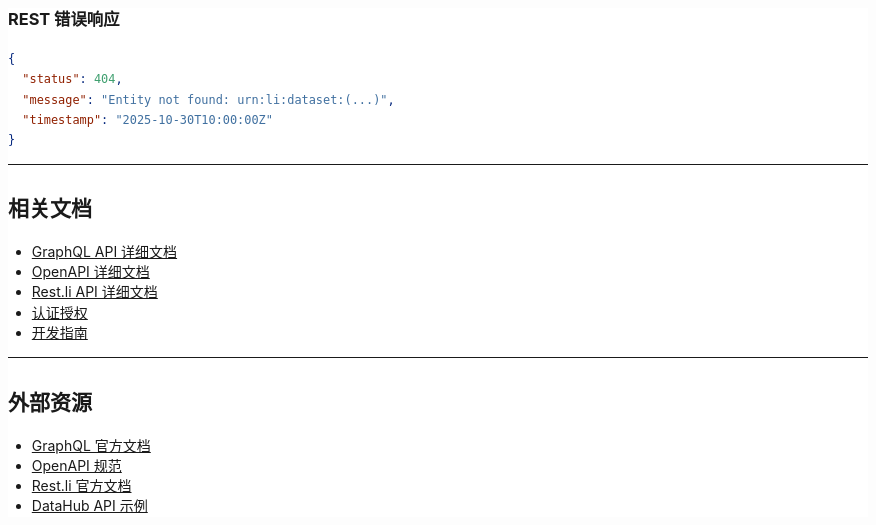 ### REST 错误响应

```json
{
  "status": 404,
  "message": "Entity not found: urn:li:dataset:(...)",
  "timestamp": "2025-10-30T10:00:00Z"
}
```

---

## 相关文档

- [GraphQL API 详细文档](graphql-api.md)
- [OpenAPI 详细文档](openapi.md)
- [Rest.li API 详细文档](restli-api.md)
- [认证授权](../auth/authentication.md)
- [开发指南](../development.md)

---

## 外部资源

- [GraphQL 官方文档](https://graphql.org/learn/)
- [OpenAPI 规范](https://swagger.io/specification/)
- [Rest.li 官方文档](https://linkedin.github.io/rest.li/)
- [DataHub API 示例](https://github.com/datahub-project/datahub/tree/master/metadata-ingestion/examples)
